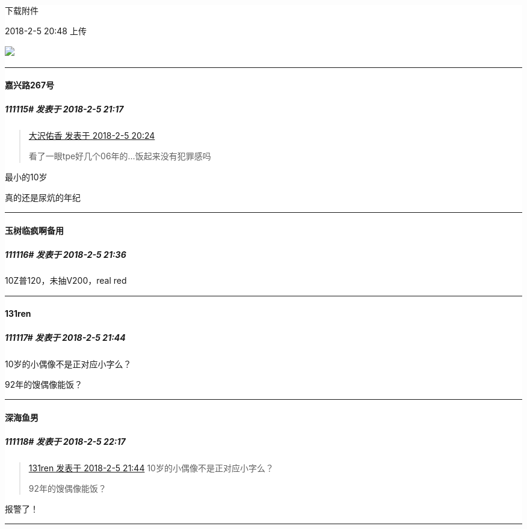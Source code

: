 
下载附件


2018-2-5 20:48 上传


<img src="https://img.saraba1st.com/forum/201802/05/204814azzwvfrciq7g5vgq.png" referrerpolicy="no-referrer">


-----

####  嘉兴路267号  
##### 111115#       发表于 2018-2-5 21:17


<blockquote><a href="httphttps://bbs.saraba1st.com/2b/forum.php?mod=redirect&amp;goto=findpost&amp;pid=38471499&amp;ptid=1105387" target="_blank">大沢佑香 发表于 2018-2-5 20:24</a>

看了一眼tpe好几个06年的…饭起来没有犯罪感吗</blockquote>
最小的10岁

真的还是尿炕的年纪


-----

####  玉树临疯啊备用  
##### 111116#       发表于 2018-2-5 21:36


10Z普120，未抽V200，real red


-----

####  131ren  
##### 111117#       发表于 2018-2-5 21:44


10岁的小偶像不是正对应小字么？

92年的馊偶像能饭？


-----

####  深海鱼男  
##### 111118#       发表于 2018-2-5 22:17


<blockquote><a href="httphttps://bbs.saraba1st.com/2b/forum.php?mod=redirect&amp;goto=findpost&amp;pid=38472192&amp;ptid=1105387" target="_blank">131ren 发表于 2018-2-5 21:44</a>
10岁的小偶像不是正对应小字么？

92年的馊偶像能饭？</blockquote>
报警了！


-----

